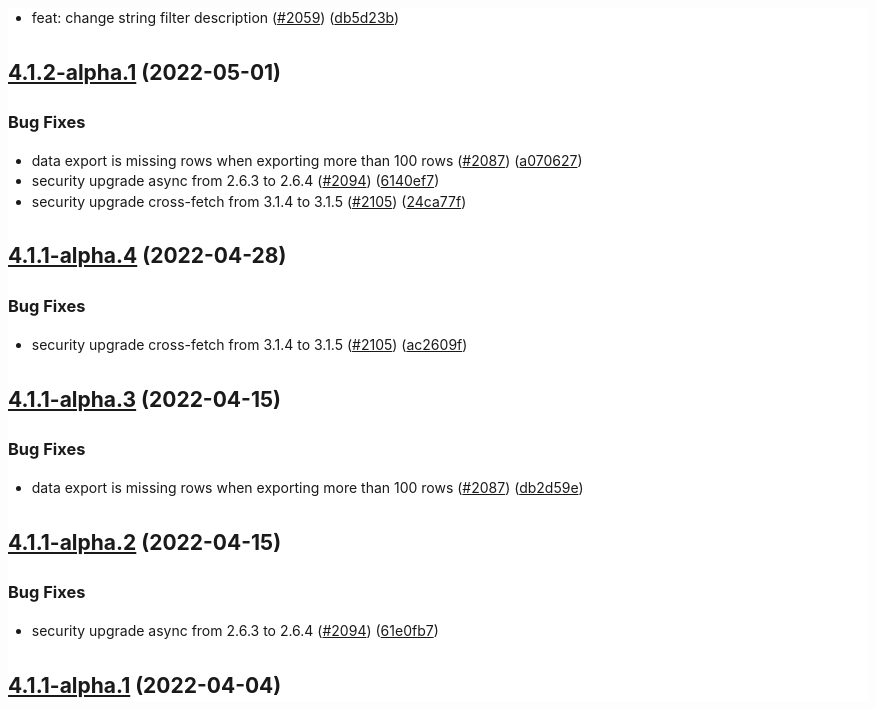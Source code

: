 * feat: change string filter description ([#2059](https://github.com/ParsePlatform/parse-dashboard/issues/2059)) ([db5d23b](https://github.com/ParsePlatform/parse-dashboard/commit/db5d23bf17f65d0db3e5d0d4ef4ca506d8394fb9))

## [4.1.2-alpha.1](https://github.com/ParsePlatform/parse-dashboard/compare/4.1.1...4.1.2-alpha.1) (2022-05-01)


### Bug Fixes

* data export is missing rows when exporting more than 100 rows ([#2087](https://github.com/ParsePlatform/parse-dashboard/issues/2087)) ([a070627](https://github.com/ParsePlatform/parse-dashboard/commit/a070627223a93a05b9784754a65f023278521efe))
* security upgrade async from 2.6.3 to 2.6.4 ([#2094](https://github.com/ParsePlatform/parse-dashboard/issues/2094)) ([6140ef7](https://github.com/ParsePlatform/parse-dashboard/commit/6140ef78b9444741e64c6e46eb3344bc9fbf61e8))
* security upgrade cross-fetch from 3.1.4 to 3.1.5 ([#2105](https://github.com/ParsePlatform/parse-dashboard/issues/2105)) ([24ca77f](https://github.com/ParsePlatform/parse-dashboard/commit/24ca77fbce6b580ccaccb9812a8f6dcb53304e67))

## [4.1.1-alpha.4](https://github.com/ParsePlatform/parse-dashboard/compare/4.1.1-alpha.3...4.1.1-alpha.4) (2022-04-28)


### Bug Fixes

* security upgrade cross-fetch from 3.1.4 to 3.1.5 ([#2105](https://github.com/ParsePlatform/parse-dashboard/issues/2105)) ([ac2609f](https://github.com/ParsePlatform/parse-dashboard/commit/ac2609f9e9bbf82e61e0b627565cd25969cfd5ba))

## [4.1.1-alpha.3](https://github.com/ParsePlatform/parse-dashboard/compare/4.1.1-alpha.2...4.1.1-alpha.3) (2022-04-15)


### Bug Fixes

* data export is missing rows when exporting more than 100 rows ([#2087](https://github.com/ParsePlatform/parse-dashboard/issues/2087)) ([db2d59e](https://github.com/ParsePlatform/parse-dashboard/commit/db2d59e899357e7166b28baabf8639e8078fa759))

## [4.1.1-alpha.2](https://github.com/ParsePlatform/parse-dashboard/compare/4.1.1-alpha.1...4.1.1-alpha.2) (2022-04-15)


### Bug Fixes

* security upgrade async from 2.6.3 to 2.6.4 ([#2094](https://github.com/ParsePlatform/parse-dashboard/issues/2094)) ([61e0fb7](https://github.com/ParsePlatform/parse-dashboard/commit/61e0fb729731cb7cfb825cc2775c034f4e211f1a))

## [4.1.1-alpha.1](https://github.com/ParsePlatform/parse-dashboard/compare/4.1.0...4.1.1-alpha.1) (2022-04-04)
